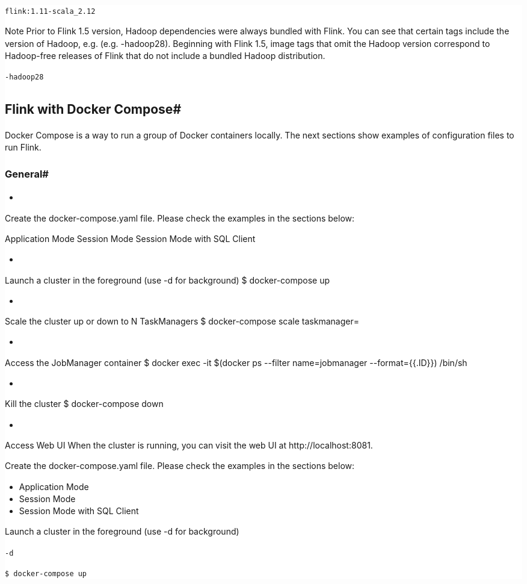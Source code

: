 `flink:1.11-scala_2.12`

Note Prior to Flink 1.5 version, Hadoop dependencies were always bundled with Flink.
You can see that certain tags include the version of Hadoop, e.g. (e.g. -hadoop28).
Beginning with Flink 1.5, image tags that omit the Hadoop version correspond to Hadoop-free releases of Flink
that do not include a bundled Hadoop distribution.

`-hadoop28`

## Flink with Docker Compose#


Docker Compose is a way to run a group of Docker containers locally.
The next sections show examples of configuration files to run Flink.


### General#

* 
Create the docker-compose.yaml file. Please check the examples in the sections below:

Application Mode
Session Mode
Session Mode with SQL Client


* 
Launch a cluster in the foreground (use -d for background)
$ docker-compose up

* 
Scale the cluster up or down to N TaskManagers
$ docker-compose scale taskmanager=<N>

* 
Access the JobManager container
$ docker exec -it $(docker ps --filter name=jobmanager --format={{.ID}}) /bin/sh

* 
Kill the cluster
$ docker-compose down

* 
Access Web UI
When the cluster is running, you can visit the web UI at http://localhost:8081.


Create the docker-compose.yaml file. Please check the examples in the sections below:

* Application Mode
* Session Mode
* Session Mode with SQL Client

Launch a cluster in the foreground (use -d for background)

`-d`

```
$ docker-compose up

```
